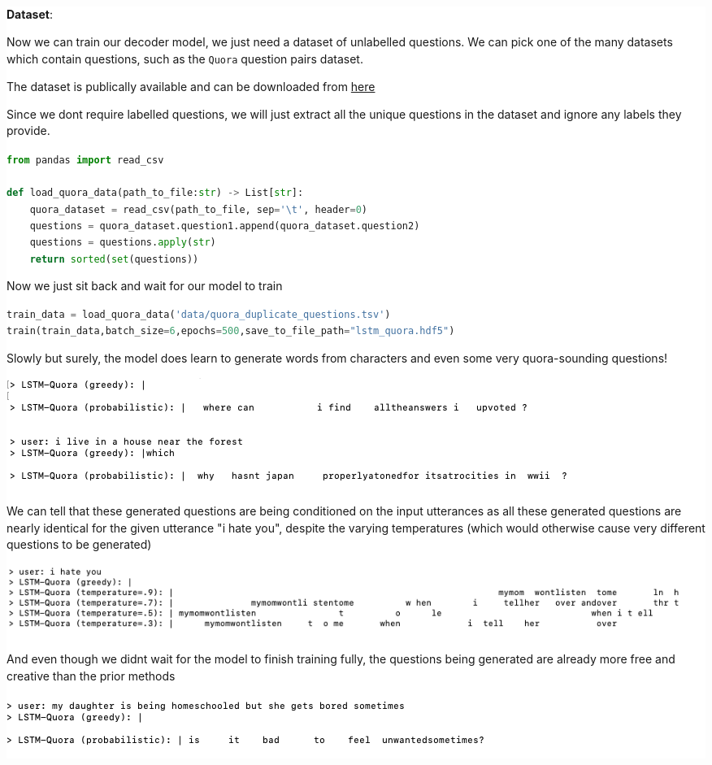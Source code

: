 **Dataset**:

Now we can train our decoder model, we just need a dataset of unlabelled questions.  We can pick one of the many datasets which contain questions, such as the `Quora` question pairs dataset. 

The dataset is publically available and can be downloaded from [here](https://raw.githubusercontent.com/MLDroid/quora_duplicate_challenge/master/data/quora_duplicate_questions.tsv)

Since we dont require labelled questions, we will just extract all the unique questions in the dataset and ignore any labels they provide.

```python
from pandas import read_csv

def load_quora_data(path_to_file:str) -> List[str]:
    quora_dataset = read_csv(path_to_file, sep='\t', header=0)
    questions = quora_dataset.question1.append(quora_dataset.question2)
    questions = questions.apply(str)
    return sorted(set(questions))

```

Now we just sit back and wait for our model to train

```python
train_data = load_quora_data('data/quora_duplicate_questions.tsv')
train(train_data,batch_size=6,epochs=500,save_to_file_path="lstm_quora.hdf5") 
```

Slowly but surely, the model does learn to generate words from characters and even some very quora-sounding questions!

![](img/quora/quora-like-questions.png)

We can tell that these generated questions are being conditioned on the input utterances as all these generated questions are nearly identical for the given utterance "i hate you", despite the varying temperatures (which would otherwise cause very different questions to be generated)

![](img/quora/conditioned_on_utterance.png)

And even though we didnt wait for the model to finish training fully, the questions being generated are already more free and creative than the prior methods 

![](img/quora/creative_questions.png)
